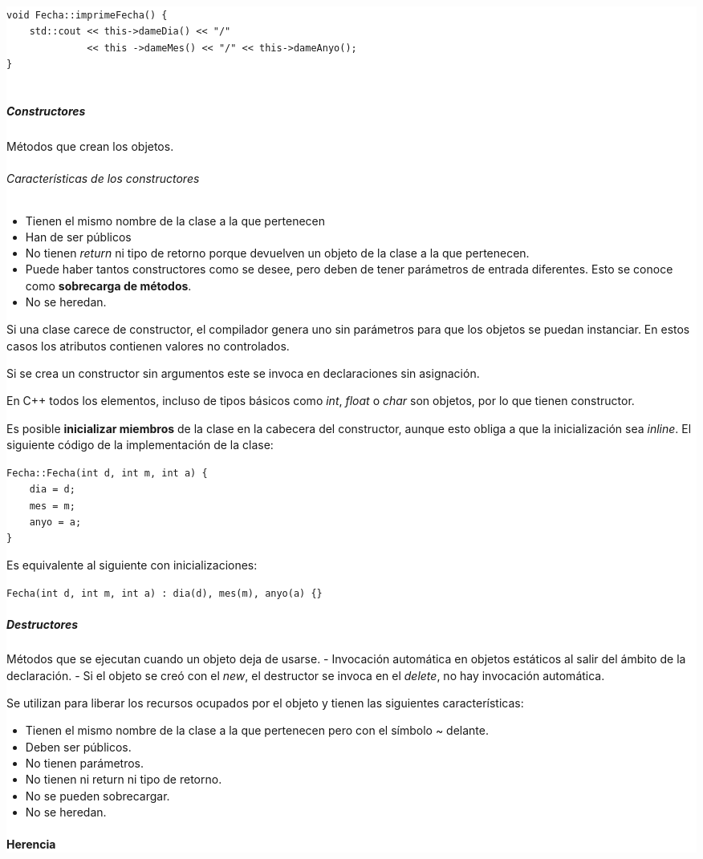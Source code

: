 ```
void Fecha::imprimeFecha() {
	std::cout << this->dameDia() << "/" 
			  << this ->dameMes() << "/" << this->dameAnyo();
}


```
##### Constructores

Métodos que crean los objetos.

###### Características de los constructores

- Tienen el mismo nombre de la clase a la que pertenecen
- Han de ser públicos
- No tienen *return* ni tipo de retorno porque devuelven un objeto de la clase a la que pertenecen.
- Puede haber tantos constructores como se desee, pero deben de tener parámetros de entrada diferentes. Esto se conoce como **sobrecarga de métodos**.
- No se heredan.

Si una clase carece de constructor, el compilador genera uno sin parámetros para que los objetos se puedan instanciar.
	En estos casos los atributos contienen valores no controlados.

Si se crea un constructor sin argumentos este se invoca en declaraciones sin asignación.

En C++ todos los elementos, incluso de tipos básicos como *int*, *float* o *char* son objetos, por lo que tienen constructor. 

Es posible **inicializar miembros** de la clase en la cabecera del constructor, aunque esto obliga a que la inicialización sea *inline*. El siguiente código de la implementación de la clase:

```
Fecha::Fecha(int d, int m, int a) {
	dia = d;
	mes = m;
	anyo = a;
}
```

Es equivalente al siguiente con inicializaciones:

```
Fecha(int d, int m, int a) : dia(d), mes(m), anyo(a) {}
```

##### Destructores

Métodos que se ejecutan cuando un objeto deja de usarse.
	- Invocación automática en objetos estáticos al salir del ámbito de la declaración.
	- Si el objeto se creó con el *new*, el destructor se invoca en el *delete*, no hay invocación automática.

Se utilizan para liberar los recursos ocupados por el objeto y tienen las siguientes características:

- Tienen el mismo nombre de la clase a la que pertenecen pero con el símbolo ~ delante.
- Deben ser públicos.
- No tienen parámetros.
- No tienen ni return ni tipo de retorno.
- No se pueden sobrecargar.
- No se heredan.
#### Herencia
